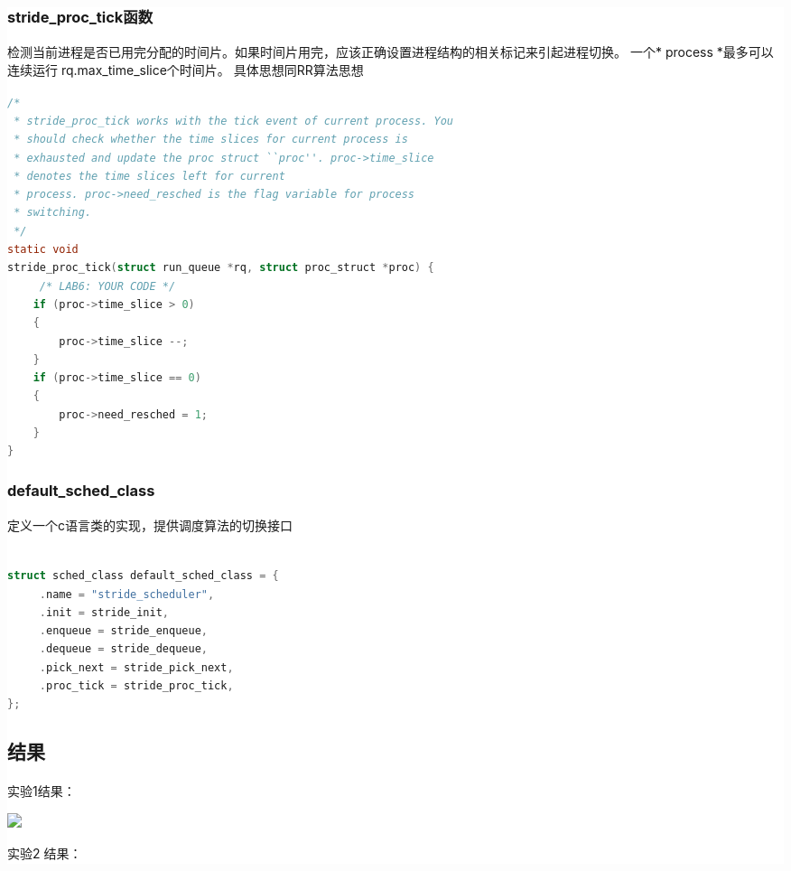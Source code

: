 
### stride_proc_tick函数
检测当前进程是否已用完分配的时间片。如果时间片用完，应该正确设置进程结构的相关标记来引起进程切换。
一个* process *最多可以连续运行 rq.max_time_slice个时间片。
具体思想同RR算法思想

```c
/* 
 * stride_proc_tick works with the tick event of current process. You 
 * should check whether the time slices for current process is 
 * exhausted and update the proc struct ``proc''. proc->time_slice 
 * denotes the time slices left for current 
 * process. proc->need_resched is the flag variable for process 
 * switching. 
 */  
static void  
stride_proc_tick(struct run_queue *rq, struct proc_struct *proc) {  
     /* LAB6: YOUR CODE */  
    if (proc->time_slice > 0) 
    {  
        proc->time_slice --;  
    }  
    if (proc->time_slice == 0) 
    {  
        proc->need_resched = 1;  
    }  
}  
```

### default_sched_class
定义一个c语言类的实现，提供调度算法的切换接口

```c

struct sched_class default_sched_class = {  
     .name = "stride_scheduler",  
     .init = stride_init,  
     .enqueue = stride_enqueue,  
     .dequeue = stride_dequeue,  
     .pick_next = stride_pick_next,  
     .proc_tick = stride_proc_tick,  
}; 
```

## 结果
实验1结果：

![](/Users/haojin/Desktop/OS/lab6/img/img1.png)

实验2 结果：
